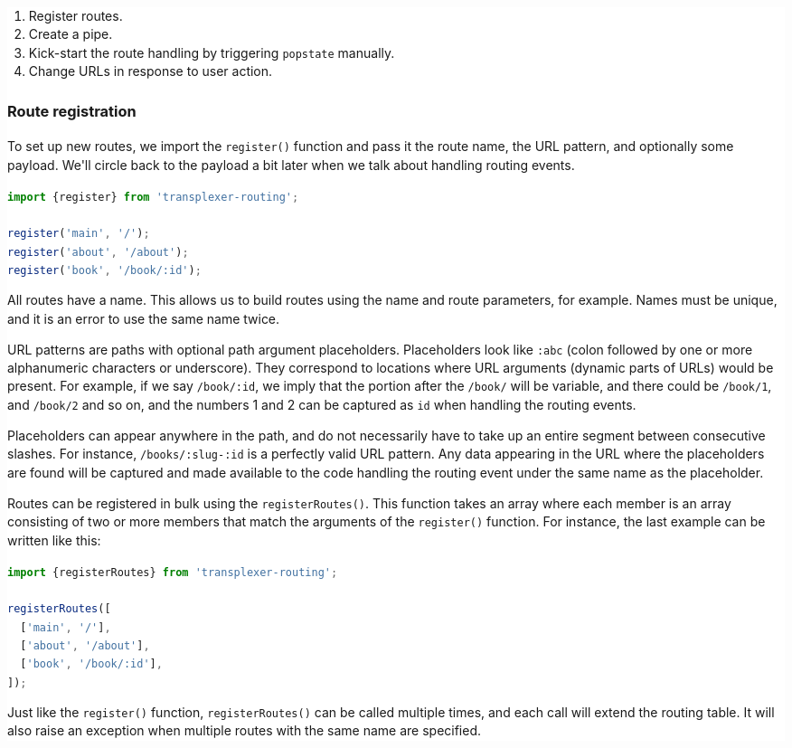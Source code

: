 1. Register routes.
1. Create a pipe.
1. Kick-start the route handling by triggering `popstate` manually.
1. Change URLs in response to user action.

### Route registration

To set up new routes, we import the `register()` function and pass it the route
name, the URL pattern, and optionally some payload. We'll circle back to the
payload a bit later when we talk about handling routing events.

```javascript
import {register} from 'transplexer-routing';

register('main', '/');
register('about', '/about');
register('book', '/book/:id');
```

All routes have a name. This allows us to build routes using the name and route
parameters, for example. Names must be unique, and it is an error to use the
same name twice.

URL patterns are paths with optional path argument placeholders. Placeholders
look like `:abc` (colon followed by one or more alphanumeric characters or
underscore). They correspond to locations where URL arguments (dynamic parts of
URLs) would be present. For example, if we say `/book/:id`, we imply that the
portion after the `/book/` will be variable, and there could be `/book/1`, and
`/book/2` and so on, and the numbers 1 and 2 can be captured as `id` when
handling the routing events.

Placeholders can appear anywhere in the path, and do not necessarily have to
take up an entire segment between consecutive slashes. For instance,
`/books/:slug-:id` is a perfectly valid URL pattern. Any data appearing in the
URL where the placeholders are found will be captured and made available to the
code handling the routing event under the same name as the placeholder.

Routes can be registered in bulk using the `registerRoutes()`. This function
takes an array where each member is an array consisting of two or more members
that match the arguments of the `register()` function. For instance, the last
example can be written like this:

```javascript
import {registerRoutes} from 'transplexer-routing';

registerRoutes([
  ['main', '/'],
  ['about', '/about'],
  ['book', '/book/:id'],
]);
```

Just like the `register()` function, `registerRoutes()` can be called multiple
times, and each call will extend the routing table. It will also raise an
exception when multiple routes with the same name are specified.
